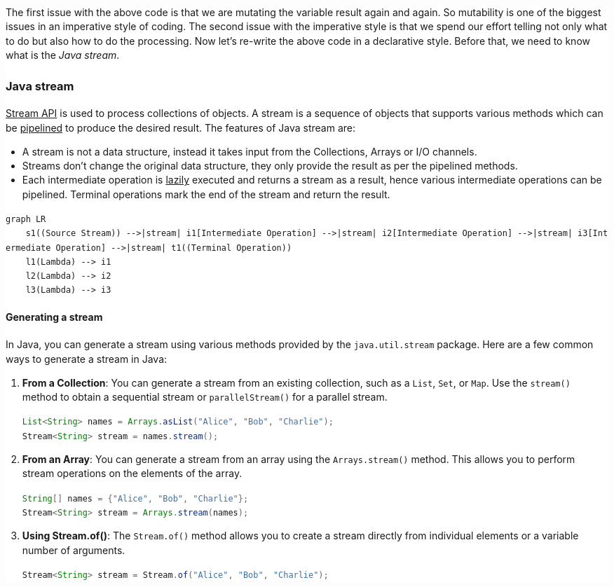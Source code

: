 The first issue with the above code is that we are mutating the variable result again and again.
So mutability is one of the biggest issues in an imperative style of coding. The second issue with
the imperative style is that we spend our effort telling not only what to do but also how to do the
processing. Now let’s re-write the above code in a declarative style. Before that, we need to know what is the _Java stream_.

### Java stream

[Stream API](https://docs.oracle.com/javase/8/docs/api/java/util/stream/Stream.html) is used to process collections of objects. A stream is a sequence of objects that supports various methods which can be [pipelined](https://en.wikipedia.org/wiki/Pipeline_(software)) to produce the desired result. The features of Java stream are:
- A stream is not a data structure, instead it takes input from the Collections, Arrays or I/O channels.
- Streams don’t change the original data structure, they only provide the result as per the pipelined methods.
- Each intermediate operation is [lazily](https://en.wikipedia.org/wiki/Lazy_evaluation) executed and returns a stream as a result, hence various intermediate operations can be pipelined. Terminal operations mark the end of the stream and return the result.

```mermaid
graph LR
    s1((Source Stream)) -->|stream| i1[Intermediate Operation] -->|stream| i2[Intermediate Operation] -->|stream| i3[Intermediate Operation] -->|stream| t1((Terminal Operation))
    l1(Lambda) --> i1
    l2(Lambda) --> i2
    l3(Lambda) --> i3
```

#### Generating a stream

In Java, you can generate a stream using various methods provided by the `java.util.stream` package.
Here are a few common ways to generate a stream in Java:

1. **From a Collection**: You can generate a stream from an existing collection, such as a `List`, `Set`, or `Map`. Use the `stream()` method to obtain a sequential stream or `parallelStream()` for a parallel stream.

   ```java
   List<String> names = Arrays.asList("Alice", "Bob", "Charlie");
   Stream<String> stream = names.stream();
   ```

2. **From an Array**: You can generate a stream from an array using the `Arrays.stream()` method. This allows you to perform stream operations on the elements of the array.

   ```java
   String[] names = {"Alice", "Bob", "Charlie"};
   Stream<String> stream = Arrays.stream(names);
   ```

3. **Using Stream.of()**: The `Stream.of()` method allows you to create a stream directly from individual elements or a variable number of arguments.

   ```java
   Stream<String> stream = Stream.of("Alice", "Bob", "Charlie");
   ```
